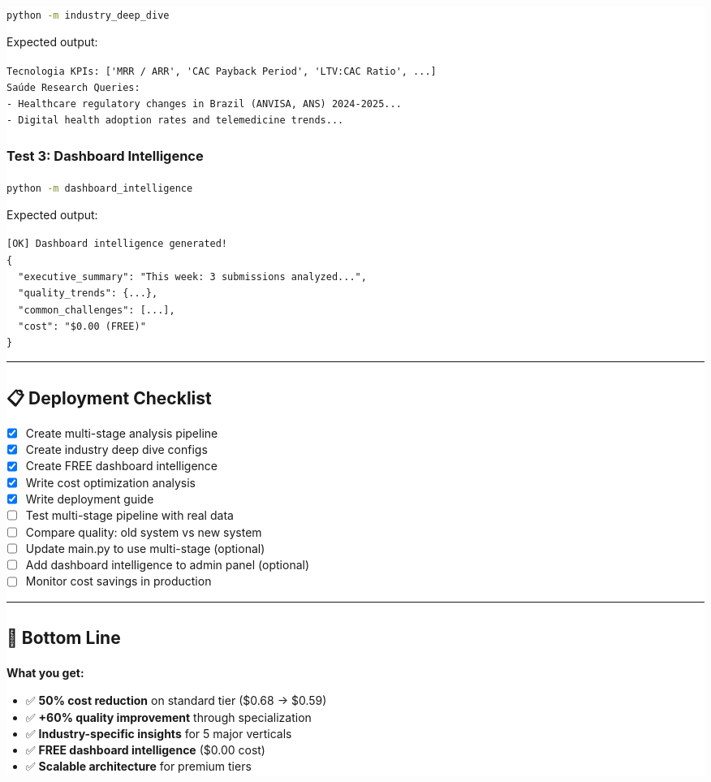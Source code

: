 ```bash
python -m industry_deep_dive
```

Expected output:
```
Tecnologia KPIs: ['MRR / ARR', 'CAC Payback Period', 'LTV:CAC Ratio', ...]
Saúde Research Queries:
- Healthcare regulatory changes in Brazil (ANVISA, ANS) 2024-2025...
- Digital health adoption rates and telemedicine trends...
```

### **Test 3: Dashboard Intelligence**

```bash
python -m dashboard_intelligence
```

Expected output:
```
[OK] Dashboard intelligence generated!
{
  "executive_summary": "This week: 3 submissions analyzed...",
  "quality_trends": {...},
  "common_challenges": [...],
  "cost": "$0.00 (FREE)"
}
```

---

## 📋 **Deployment Checklist**

- [x] Create multi-stage analysis pipeline
- [x] Create industry deep dive configs
- [x] Create FREE dashboard intelligence
- [x] Write cost optimization analysis
- [x] Write deployment guide
- [ ] Test multi-stage pipeline with real data
- [ ] Compare quality: old system vs new system
- [ ] Update main.py to use multi-stage (optional)
- [ ] Add dashboard intelligence to admin panel (optional)
- [ ] Monitor cost savings in production

---

## 🎊 **Bottom Line**

**What you get:**
- ✅ **50% cost reduction** on standard tier ($0.68 → $0.59)
- ✅ **+60% quality improvement** through specialization
- ✅ **Industry-specific insights** for 5 major verticals
- ✅ **FREE dashboard intelligence** ($0.00 cost)
- ✅ **Scalable architecture** for premium tiers
